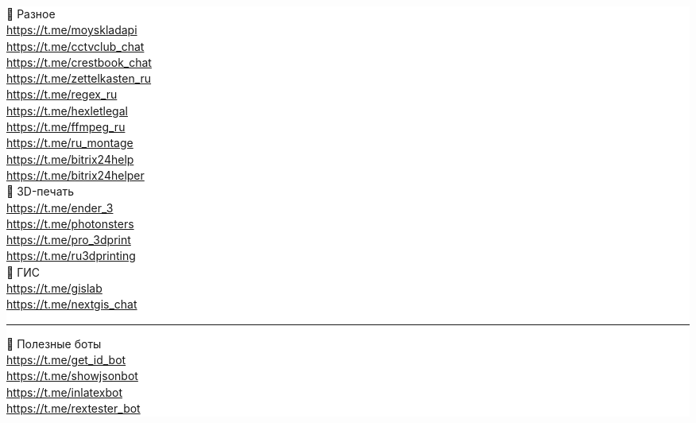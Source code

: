 🌳 Разное  
https://t.me/moyskladapi  
https://t.me/cctvclub_chat  
https://t.me/crestbook_chat  
https://t.me/zettelkasten_ru  
https://t.me/regex_ru  
https://t.me/hexletlegal  
https://t.me/ffmpeg_ru  
https://t.me/ru_montage  
https://t.me/bitrix24help  
https://t.me/bitrix24helper  
🌿 3D-печать  
https://t.me/ender_3  
https://t.me/photonsters  
https://t.me/pro_3dprint  
https://t.me/ru3dprinting  
🌿 ГИС  
https://t.me/gislab  
https://t.me/nextgis_chat

---
  
🌳 Полезные боты  
https://t.me/get_id_bot  
https://t.me/showjsonbot  
https://t.me/inlatexbot  
https://t.me/rextester_bot
